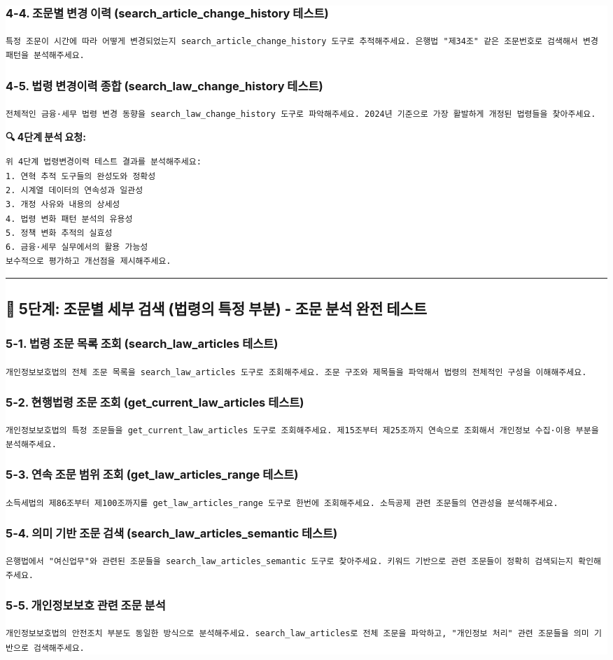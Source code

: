 ### 4-4. 조문별 변경 이력 (search_article_change_history 테스트)
```
특정 조문이 시간에 따라 어떻게 변경되었는지 search_article_change_history 도구로 추적해주세요. 은행법 "제34조" 같은 조문번호로 검색해서 변경 패턴을 분석해주세요.
```

### 4-5. 법령 변경이력 종합 (search_law_change_history 테스트)
```
전체적인 금융·세무 법령 변경 동향을 search_law_change_history 도구로 파악해주세요. 2024년 기준으로 가장 활발하게 개정된 법령들을 찾아주세요.
```

**🔍 4단계 분석 요청:**
```
위 4단계 법령변경이력 테스트 결과를 분석해주세요:
1. 연혁 추적 도구들의 완성도와 정확성
2. 시계열 데이터의 연속성과 일관성
3. 개정 사유와 내용의 상세성
4. 법령 변화 패턴 분석의 유용성
5. 정책 변화 추적의 실효성
6. 금융·세무 실무에서의 활용 가능성
보수적으로 평가하고 개선점을 제시해주세요.
```

---

## 📖 5단계: 조문별 세부 검색 (법령의 특정 부분) - 조문 분석 완전 테스트

### 5-1. 법령 조문 목록 조회 (search_law_articles 테스트)
```
개인정보보호법의 전체 조문 목록을 search_law_articles 도구로 조회해주세요. 조문 구조와 제목들을 파악해서 법령의 전체적인 구성을 이해해주세요.
```

### 5-2. 현행법령 조문 조회 (get_current_law_articles 테스트)
```
개인정보보호법의 특정 조문들을 get_current_law_articles 도구로 조회해주세요. 제15조부터 제25조까지 연속으로 조회해서 개인정보 수집·이용 부분을 분석해주세요.
```

### 5-3. 연속 조문 범위 조회 (get_law_articles_range 테스트)
```
소득세법의 제86조부터 제100조까지를 get_law_articles_range 도구로 한번에 조회해주세요. 소득공제 관련 조문들의 연관성을 분석해주세요.
```

### 5-4. 의미 기반 조문 검색 (search_law_articles_semantic 테스트)
```
은행법에서 "여신업무"와 관련된 조문들을 search_law_articles_semantic 도구로 찾아주세요. 키워드 기반으로 관련 조문들이 정확히 검색되는지 확인해주세요.
```

### 5-5. 개인정보보호 관련 조문 분석
```
개인정보보호법의 안전조치 부분도 동일한 방식으로 분석해주세요. search_law_articles로 전체 조문을 파악하고, "개인정보 처리" 관련 조문들을 의미 기반으로 검색해주세요.
```
